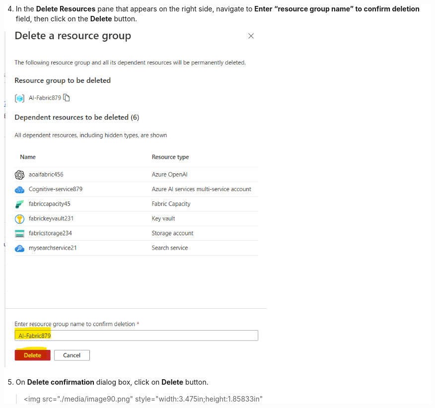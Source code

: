 4.  In the **Delete Resources** pane that appears on the right side,
    navigate to **Enter “resource group name” to confirm deletion**
    field, then click on the **Delete** button.

<img src="./media/image89.png" style="width:5.50881in;height:7.05894in"
alt="A screenshot of a computer Description automatically generated" />

5.  On **Delete confirmation** dialog box, click on **Delete** button.

> <img src="./media/image90.png" style="width:3.475in;height:1.85833in"